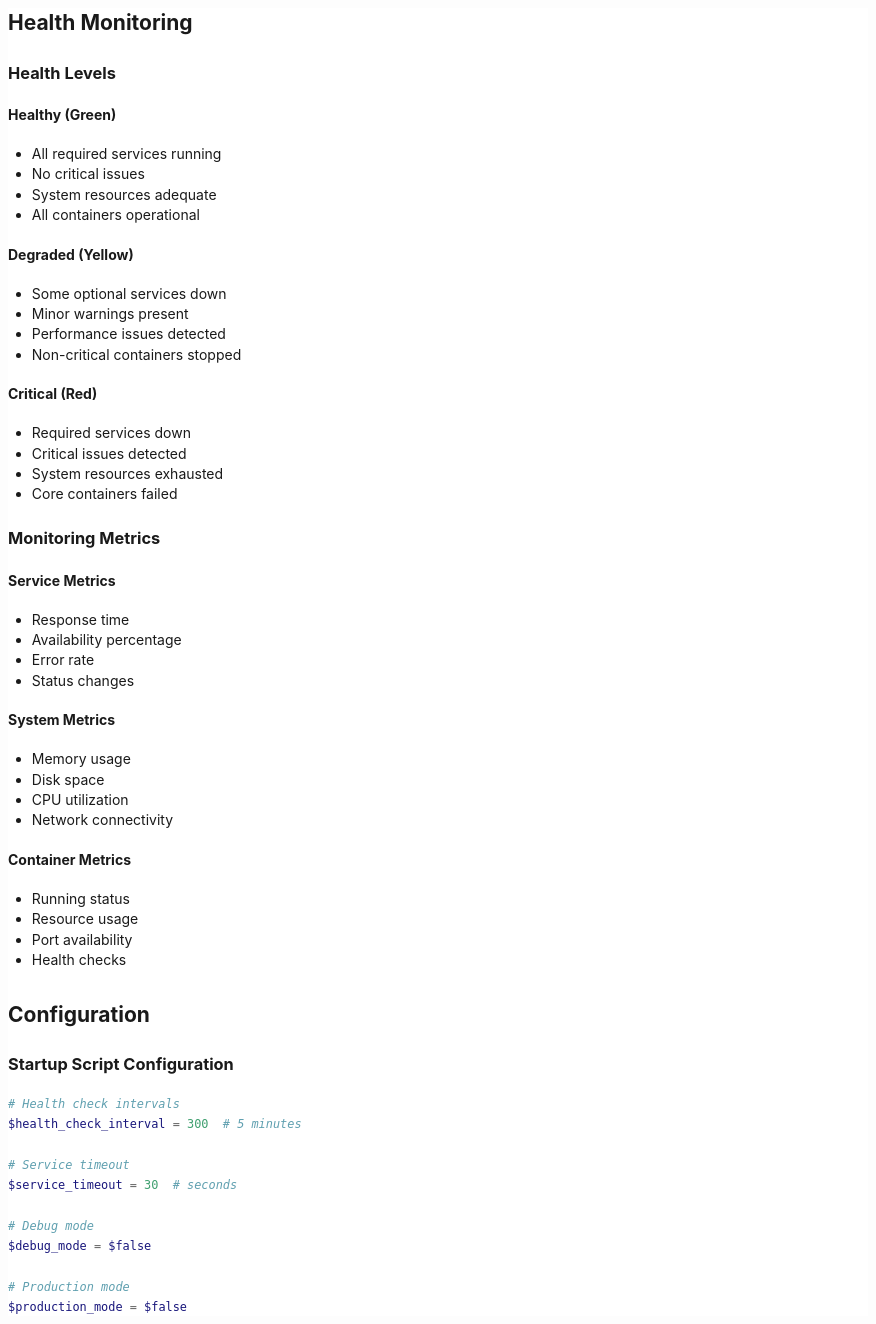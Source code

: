 ## **Health Monitoring**

### **Health Levels**

#### **Healthy (Green)**
- All required services running
- No critical issues
- System resources adequate
- All containers operational

#### **Degraded (Yellow)**
- Some optional services down
- Minor warnings present
- Performance issues detected
- Non-critical containers stopped

#### **Critical (Red)**
- Required services down
- Critical issues detected
- System resources exhausted
- Core containers failed

### **Monitoring Metrics**

#### **Service Metrics**
- Response time
- Availability percentage
- Error rate
- Status changes

#### **System Metrics**
- Memory usage
- Disk space
- CPU utilization
- Network connectivity

#### **Container Metrics**
- Running status
- Resource usage
- Port availability
- Health checks

## **Configuration**

### **Startup Script Configuration**

```powershell
# Health check intervals
$health_check_interval = 300  # 5 minutes

# Service timeout
$service_timeout = 30  # seconds

# Debug mode
$debug_mode = $false

# Production mode
$production_mode = $false
```
